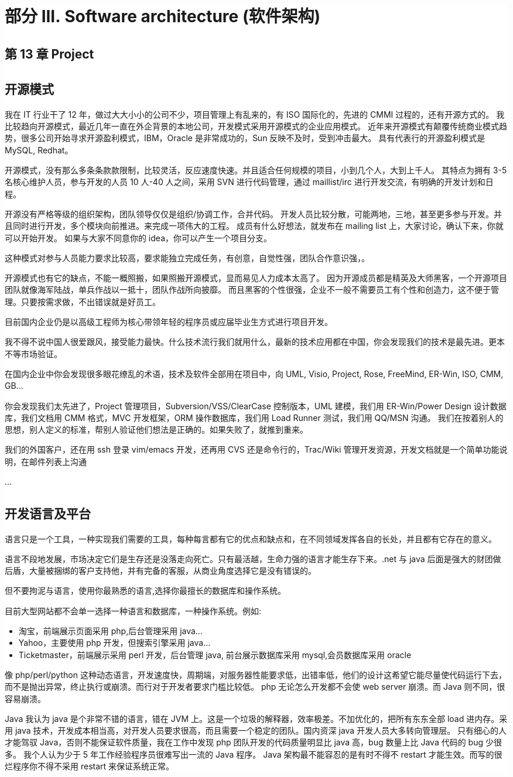 # 部分 III. Software architecture (软件架构)

## 第 13 章 Project

## 开源模式

我在 IT 行业干了 12 年，做过大大小小的公司不少，项目管理上有乱来的，有 ISO 国际化的，先进的 CMMI 过程的，还有开源方式的。 我比较趋向开源模式，最近几年一直在外企背景的本地公司，开发模式采用开源模式的企业应用模式。 近年来开源模式有颠覆传统商业模式趋势，很多公司开始寻求开源盈利模式，IBM，Oracle 是非常成功的，Sun 反映不及时，受到冲击最大。 具有代表行的开源盈利模式是 MySQL, Redhat。

开源模式，没有那么多条条款款限制，比较灵活，反应速度快速。并且适合任何规模的项目，小到几个人，大到上千人。 其特点为拥有 3-5 名核心维护人员，参与开发的人员 10 人-40 人之间，采用 SVN 进行代码管理，通过 maillist/irc 进行开发交流，有明确的开发计划和日程。

开源没有严格等级的组织架构，团队领导仅仅是组织/协调工作，合并代码。 开发人员比较分散，可能两地，三地，甚至更多参与开发。并且同时进行开发，多个模块向前推进。来完成一项伟大的工程。 成员有什么好想法，就发布在 mailing list 上，大家讨论，确认下来，你就可以开始开发。 如果与大家不同意你的 idea，你可以产生一个项目分支。

这种模式对参与人员能力要求比较高，要求能独立完成任务，有创意，自觉性强，团队合作意识强，。

开源模式也有它的缺点，不能一概照搬，如果照搬开源模式，显而易见人力成本太高了。 因为开源成员都是精英及大师黑客，一个开源项目团队就像海军陆战，单兵作战以一抵十，团队作战所向披靡。 而且黑客的个性很强，企业不一般不需要员工有个性和创造力，这不便于管理。只要按需求做，不出错误就是好员工。

目前国内企业仍是以高级工程师为核心带领年轻的程序员或应届毕业生方式进行项目开发。

我不得不说中国人很爱跟风，接受能力最快。什么技术流行我们就用什么，最新的技术应用都在中国，你会发现我们的技术是最先进。更本不等市场验证。

在国内企业中你会发现很多眼花缭乱的术语，技术及软件全部用在项目中，向 UML, Visio, Project, Rose, FreeMind, ER-Win, ISO, CMM, GB...

你会发现我们太先进了，Project 管理项目，Subversion/VSS/ClearCase 控制版本，UML 建模，我们用 ER-Win/Power Design 设计数据库，我们文档用 CMM 格式，MVC 开发框架，ORM 操作数据库，我们用 Load Runner 测试，我们用 QQ/MSN 沟通。 我们在按着别人的思想，别人定义的标准，帮别人验证他们想法是正确的。如果失败了，就推到重来。

我们的外国客户，还在用 ssh 登录 vim/emacs 开发，还再用 CVS 还是命令行的，Trac/Wiki 管理开发资源，开发文档就是一个简单功能说明，在邮件列表上沟通

...

## 开发语言及平台

语言只是一个工具，一种实现我们需要的工具，每种每言都有它的优点和缺点和，在不同领域发挥各自的长处，并且都有它存在的意义。

语言不段地发展，市场决定它们是生存还是没落走向死亡。只有最活越，生命力强的语言才能生存下来。.net 与 java 后面是强大的财团做后盾，大量被捆绑的客户支持他，并有完备的客服，从商业角度选择它是没有错误的。

但不要拘泥与语言，使用你最熟悉的语言,选择你最擅长的数据库和操作系统。

目前大型网站都不会单一选择一种语言和数据库，一种操作系统。例如:

*   淘宝，前端展示页面采用 php,后台管理采用 java...
*   Yahoo，主要使用 php 开发，但搜索引擎采用 java...
*   Ticketmaster，前端展示采用 perl 开发，后台管理 java, 前台展示数据库采用 mysql,会员数据库采用 oracle

像 php/perl/python 这种动态语言，开发速度快，周期端，对服务器性能要求低，出错率低，他们的设计这希望它能尽量使代码运行下去， 而不是抛出异常，终止执行或崩溃。而行对于开发者要求门槛比较低。 php 无论怎么开发都不会使 web server 崩溃。而 Java 则不同，很容易崩溃。

Java 我认为 java 是个非常不错的语言，错在 JVM 上。这是一个垃圾的解释器，效率极差。不加优化的，把所有东东全部 load 进内存。采用 java 技术，开发成本相当高，对开发人员要求很高，而且需要一个稳定的团队。国内资深 java 开发人员大多转向管理层。 只有细心的人才能驾驭 Java，否则不能保证软件质量，我在工作中发现 php 团队开发的代码质量明显比 java 高，bug 数量上比 Java 代码的 bug 少很多。 我个人认为少于 5 年工作经验程序员很难写出一流的 Java 程序。 Java 架构最不能容忍的是有时不得不 restart 才能生效。而写的很烂程序你不得不采用 restart 来保证系统正常。

